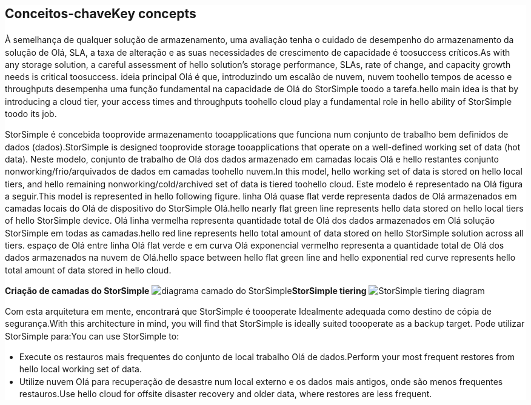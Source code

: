 ## <a name="key-concepts"></a><span data-ttu-id="d3bef-123">Conceitos-chave</span><span class="sxs-lookup"><span data-stu-id="d3bef-123">Key concepts</span></span>

<span data-ttu-id="d3bef-124">À semelhança de qualquer solução de armazenamento, uma avaliação tenha o cuidado de desempenho do armazenamento da solução de Olá, SLA, a taxa de alteração e as suas necessidades de crescimento de capacidade é toosuccess críticos.</span><span class="sxs-lookup"><span data-stu-id="d3bef-124">As with any storage solution, a careful assessment of hello solution’s storage performance, SLAs, rate of change, and capacity growth needs is critical toosuccess.</span></span> <span data-ttu-id="d3bef-125">ideia principal Olá é que, introduzindo um escalão de nuvem, nuvem toohello tempos de acesso e throughputs desempenha uma função fundamental na capacidade de Olá do StorSimple toodo a tarefa.</span><span class="sxs-lookup"><span data-stu-id="d3bef-125">hello main idea is that by introducing a cloud tier, your access times and throughputs toohello cloud play a fundamental role in hello ability of StorSimple toodo its job.</span></span>

<span data-ttu-id="d3bef-126">StorSimple é concebida tooprovide armazenamento tooapplications que funciona num conjunto de trabalho bem definidos de dados (dados).</span><span class="sxs-lookup"><span data-stu-id="d3bef-126">StorSimple is designed tooprovide storage tooapplications that operate on a well-defined working set of data (hot data).</span></span> <span data-ttu-id="d3bef-127">Neste modelo, conjunto de trabalho de Olá dos dados armazenado em camadas locais Olá e hello restantes conjunto nonworking/frio/arquivados de dados em camadas toohello nuvem.</span><span class="sxs-lookup"><span data-stu-id="d3bef-127">In this model, hello working set of data is stored on hello local tiers, and hello remaining nonworking/cold/archived set of data is tiered toohello cloud.</span></span> <span data-ttu-id="d3bef-128">Este modelo é representado na Olá figura a seguir.</span><span class="sxs-lookup"><span data-stu-id="d3bef-128">This model is represented in hello following figure.</span></span> <span data-ttu-id="d3bef-129">linha Olá quase flat verde representa dados de Olá armazenados em camadas locais do Olá de dispositivo do StorSimple Olá.</span><span class="sxs-lookup"><span data-stu-id="d3bef-129">hello nearly flat green line represents hello data stored on hello local tiers of hello StorSimple device.</span></span> <span data-ttu-id="d3bef-130">Olá linha vermelha representa quantidade total de Olá dos dados armazenados em Olá solução StorSimple em todas as camadas.</span><span class="sxs-lookup"><span data-stu-id="d3bef-130">hello red line represents hello total amount of data stored on hello StorSimple solution across all tiers.</span></span> <span data-ttu-id="d3bef-131">espaço de Olá entre linha Olá flat verde e em curva Olá exponencial vermelho representa a quantidade total de Olá dos dados armazenados na nuvem de Olá.</span><span class="sxs-lookup"><span data-stu-id="d3bef-131">hello space between hello flat green line and hello exponential red curve represents hello total amount of data stored in hello cloud.</span></span>

<span data-ttu-id="d3bef-132">**Criação de camadas do StorSimple**
![diagrama camado do StorSimple](./media/storsimple-configure-backup-target-using-netbackup/image1.jpg)</span><span class="sxs-lookup"><span data-stu-id="d3bef-132">**StorSimple tiering**
![StorSimple tiering diagram](./media/storsimple-configure-backup-target-using-netbackup/image1.jpg)</span></span>

<span data-ttu-id="d3bef-133">Com esta arquitetura em mente, encontrará que StorSimple é toooperate Idealmente adequada como destino de cópia de segurança.</span><span class="sxs-lookup"><span data-stu-id="d3bef-133">With this architecture in mind, you will find that StorSimple is ideally suited toooperate as a backup target.</span></span> <span data-ttu-id="d3bef-134">Pode utilizar StorSimple para:</span><span class="sxs-lookup"><span data-stu-id="d3bef-134">You can use StorSimple to:</span></span>
-   <span data-ttu-id="d3bef-135">Execute os restauros mais frequentes do conjunto de local trabalho Olá de dados.</span><span class="sxs-lookup"><span data-stu-id="d3bef-135">Perform your most frequent restores from hello local working set of data.</span></span>
-   <span data-ttu-id="d3bef-136">Utilize nuvem Olá para recuperação de desastre num local externo e os dados mais antigos, onde são menos frequentes restauros.</span><span class="sxs-lookup"><span data-stu-id="d3bef-136">Use hello cloud for offsite disaster recovery and older data, where restores are less frequent.</span></span>
